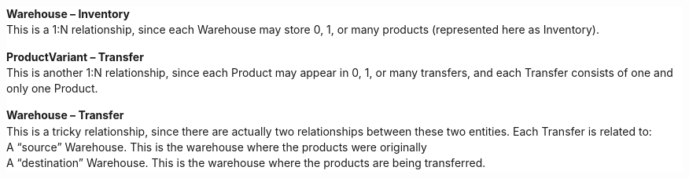 **Warehouse – Inventory**  
This is a 1:N relationship, since each Warehouse may store 0, 1, or many products (represented here as Inventory).

**ProductVariant – Transfer**  
This is another 1:N relationship, since each Product may appear in 0, 1, or many transfers, and each Transfer consists of one and only one Product.

**Warehouse – Transfer**  
This is a tricky relationship, since there are actually two relationships between these two entities. Each Transfer is related to:  
    A “source” Warehouse. This is the warehouse where the products were originally  
    A “destination” Warehouse. This is the warehouse where the products are being transferred.